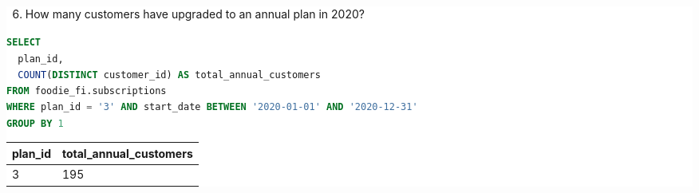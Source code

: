 6. How many customers have upgraded to an annual plan in 2020?

```sql
SELECT 
  plan_id,
  COUNT(DISTINCT customer_id) AS total_annual_customers
FROM foodie_fi.subscriptions
WHERE plan_id = '3' AND start_date BETWEEN '2020-01-01' AND '2020-12-31'
GROUP BY 1
```
| plan\_id | total\_annual\_customers |
| -------- | ------------------------ |
| 3        | 195                      |

